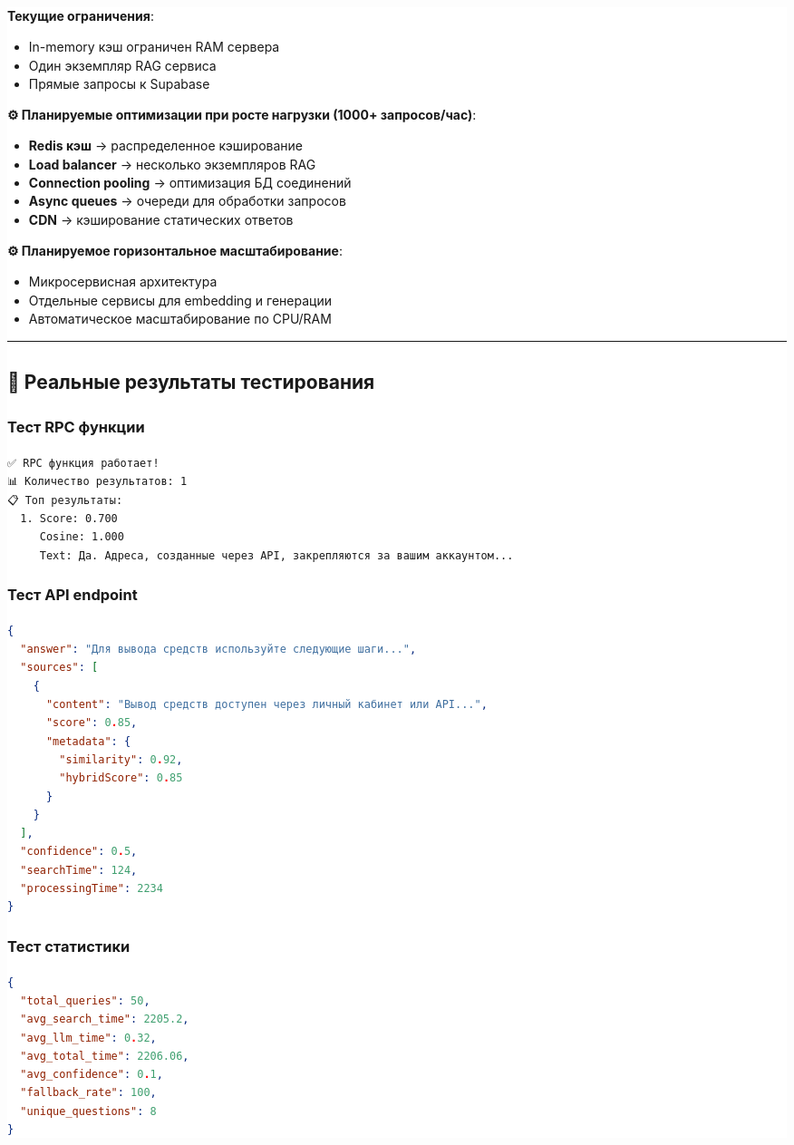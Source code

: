 **Текущие ограничения**:
- In-memory кэш ограничен RAM сервера
- Один экземпляр RAG сервиса
- Прямые запросы к Supabase

**⚙️ Планируемые оптимизации при росте нагрузки (1000+ запросов/час)**:
- **Redis кэш** → распределенное кэширование
- **Load balancer** → несколько экземпляров RAG
- **Connection pooling** → оптимизация БД соединений
- **Async queues** → очереди для обработки запросов
- **CDN** → кэширование статических ответов

**⚙️ Планируемое горизонтальное масштабирование**:
- Микросервисная архитектура
- Отдельные сервисы для embedding и генерации
- Автоматическое масштабирование по CPU/RAM

---

## 🧪 Реальные результаты тестирования

### Тест RPC функции
```bash
✅ RPC функция работает!
📊 Количество результатов: 1
📋 Топ результаты:
  1. Score: 0.700
     Cosine: 1.000
     Text: Да. Адреса, созданные через API, закрепляются за вашим аккаунтом...
```

### Тест API endpoint
```json
{
  "answer": "Для вывода средств используйте следующие шаги...",
  "sources": [
    {
      "content": "Вывод средств доступен через личный кабинет или API...",
      "score": 0.85,
      "metadata": {
        "similarity": 0.92,
        "hybridScore": 0.85
      }
    }
  ],
  "confidence": 0.5,
  "searchTime": 124,
  "processingTime": 2234
}
```

### Тест статистики
```json
{
  "total_queries": 50,
  "avg_search_time": 2205.2,
  "avg_llm_time": 0.32,
  "avg_total_time": 2206.06,
  "avg_confidence": 0.1,
  "fallback_rate": 100,
  "unique_questions": 8
}
```
